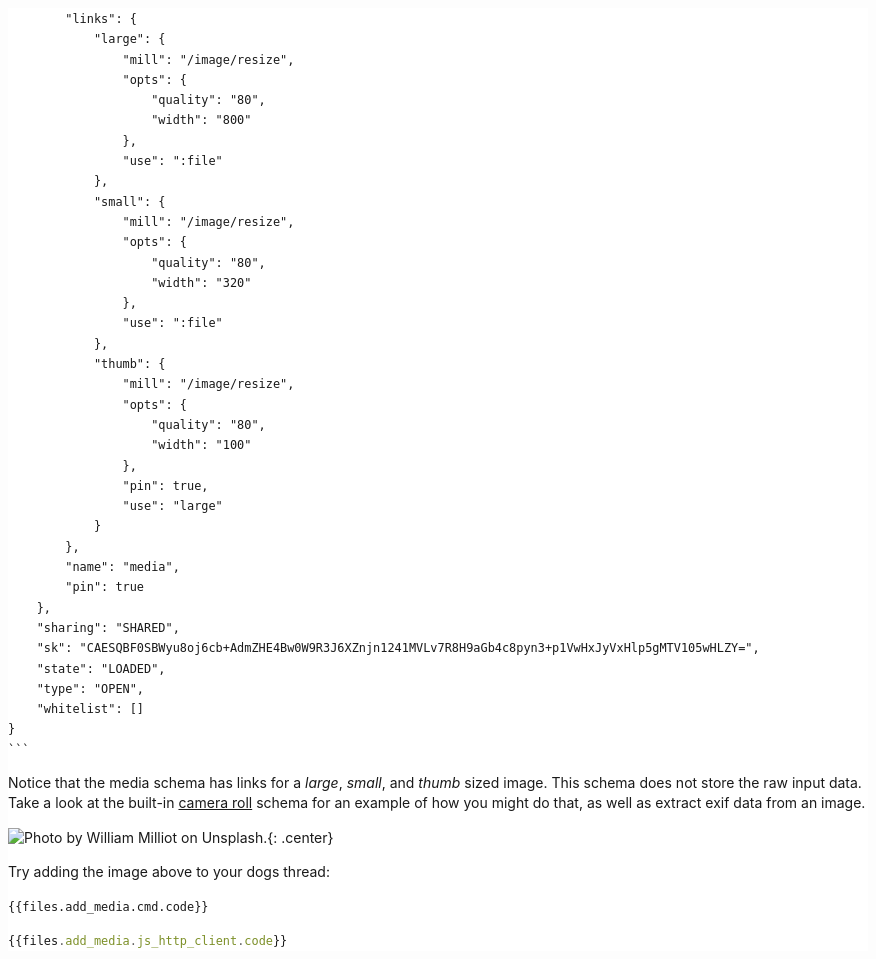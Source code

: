             "links": {
                "large": {
                    "mill": "/image/resize",
                    "opts": {
                        "quality": "80",
                        "width": "800"
                    },
                    "use": ":file"
                },
                "small": {
                    "mill": "/image/resize",
                    "opts": {
                        "quality": "80",
                        "width": "320"
                    },
                    "use": ":file"
                },
                "thumb": {
                    "mill": "/image/resize",
                    "opts": {
                        "quality": "80",
                        "width": "100"
                    },
                    "pin": true,
                    "use": "large"
                }
            },
            "name": "media",
            "pin": true
        },
        "sharing": "SHARED",
        "sk": "CAESQBF0SBWyu8oj6cb+AdmZHE4Bw0W9R3J6XZnjn1241MVLv7R8H9aGb4c8pyn3+p1VwHxJyVxHlp5gMTV105wHLZY=",
        "state": "LOADED",
        "type": "OPEN",
        "whitelist": []
    }
    ```

Notice that the media schema has links for a _large_, _small_, and _thumb_ sized image. This schema does not store the raw input data. Take a look at the built-in [camera roll](/threads/files#schemas) schema for an example of how you might do that, as well as extract exif data from an image.

![Photo by William Milliot on Unsplash.](/images/william-milliot-510766-unsplash.jpg){: .center}

Try adding the image above to your dogs thread:

```tab="cmd"
{{files.add_media.cmd.code}}
```

```JavaScript tab="JS HTTP"
{{files.add_media.js_http_client.code}}
```
